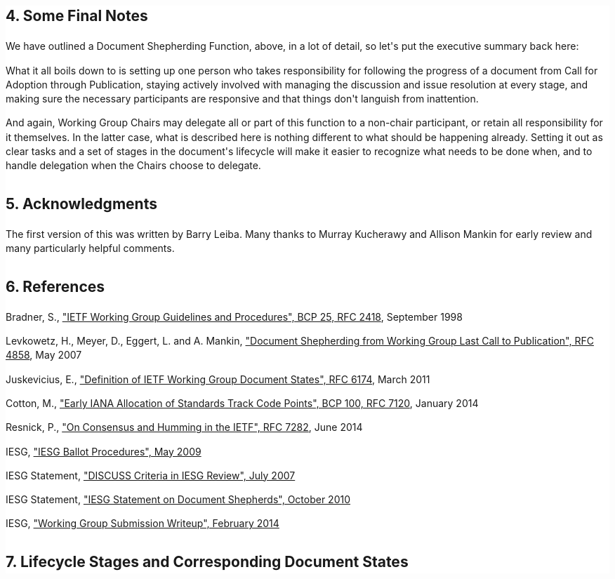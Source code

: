 ## 4. Some Final Notes

We have outlined a Document Shepherding Function, above, in a lot of
detail, so let's put the executive summary back here:

What it all boils down to is setting up one person who takes
responsibility for following the progress of a document from Call for
Adoption through Publication, staying actively involved with managing
the discussion and issue resolution at every stage, and making sure the
necessary participants are responsive and that things don't languish
from inattention.

And again, Working Group Chairs may delegate all or part of this
function to a non-chair participant, or retain all responsibility for it
themselves. In the latter case, what is described here is nothing
different to what should be happening already. Setting it out as clear
tasks and a set of stages in the document's lifecycle will make it
easier to recognize what needs to be done when, and to handle delegation
when the Chairs choose to delegate.

## 5. Acknowledgments

The first version of this was written by Barry Leiba. Many thanks to Murray Kucherawy and Allison Mankin for early review and many particularly helpful comments.

## 6. References

Bradner, S., ["IETF Working Group Guidelines and Procedures", BCP 25, RFC 2418](https://datatracker.ietf.org/doc/rfc2418/), September 1998

Levkowetz, H., Meyer, D., Eggert, L. and A. Mankin, ["Document Shepherding from Working Group Last Call to Publication", RFC 4858](https://datatracker.ietf.org/doc/rfc4858/), May 2007

Juskevicius, E., ["Definition of IETF Working Group Document States", RFC 6174](https://datatracker.ietf.org/doc/rfc6174/), March 2011

Cotton, M., ["Early IANA Allocation of Standards Track Code Points", BCP 100, RFC 7120](https://datatracker.ietf.org/doc/rfc7120/), January 2014

Resnick, P., ["On Consensus and Humming in the IETF", RFC 7282](https://datatracker.ietf.org/doc/rfc7282/), June 2014

IESG, ["IESG Ballot Procedures", May 2009](http://www.ietf.org/iesg/voting-procedures.html)

IESG Statement, ["DISCUSS Criteria in IESG Review", July 2007](http://www.ietf.org/iesg/statement/discuss-criteria.html)

IESG Statement, ["IESG Statement on Document Shepherds", October 2010](http://www.ietf.org/iesg/statement/document-shepherds.html)

IESG, ["Working Group Submission Writeup", February 2014](http://www.ietf.org/iesg/template/doc-writeup.html)

## 7. Lifecycle Stages and Corresponding Document States
